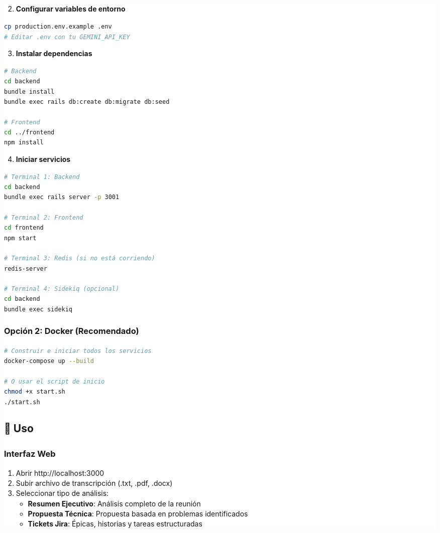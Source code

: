 2. **Configurar variables de entorno**
```bash
cp production.env.example .env
# Editar .env con tu GEMINI_API_KEY
```

3. **Instalar dependencias**
```bash
# Backend
cd backend
bundle install
bundle exec rails db:create db:migrate db:seed

# Frontend
cd ../frontend
npm install
```

4. **Iniciar servicios**
```bash
# Terminal 1: Backend
cd backend
bundle exec rails server -p 3001

# Terminal 2: Frontend
cd frontend
npm start

# Terminal 3: Redis (si no está corriendo)
redis-server

# Terminal 4: Sidekiq (opcional)
cd backend
bundle exec sidekiq
```

### Opción 2: Docker (Recomendado)

```bash
# Construir e iniciar todos los servicios
docker-compose up --build

# O usar el script de inicio
chmod +x start.sh
./start.sh
```

## 🎯 Uso

### Interfaz Web
1. Abrir http://localhost:3000
2. Subir archivo de transcripción (.txt, .pdf, .docx)
3. Seleccionar tipo de análisis:
   - **Resumen Ejecutivo**: Análisis completo de la reunión
   - **Propuesta Técnica**: Propuesta basada en problemas identificados
   - **Tickets Jira**: Épicas, historias y tareas estructuradas
